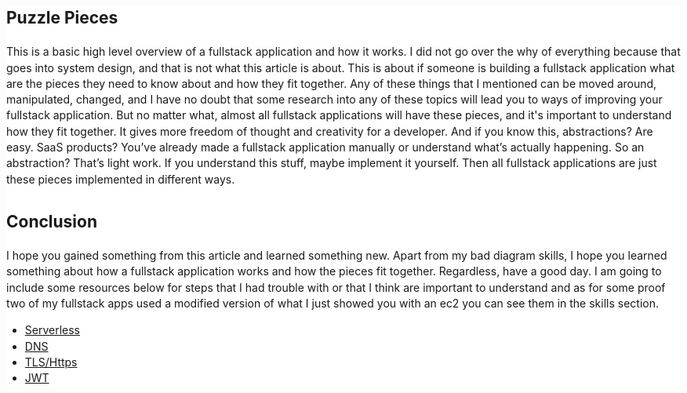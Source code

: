 ## Puzzle Pieces

This is a basic high level overview of a fullstack application and how it works. I did not go over the why of everything because that goes into system design, and that is not what this article is about.
This is about if someone is building a fullstack application what are the pieces they need to know about and how they fit together.
Any of these things that I mentioned can be moved around, manipulated, changed, and I have no doubt that some research into any of these topics will lead you to ways of improving your fullstack application.
But no matter what, almost all fullstack applications will have these pieces, and it's important to understand how they fit together.
It gives more freedom of thought and creativity for a developer. And if you know this, abstractions? Are easy. SaaS products? You’ve already made a fullstack application manually or understand what’s actually happening.
So an abstraction? That’s light work. If you understand this stuff, maybe implement it yourself. Then all fullstack applications are just these pieces implemented in different ways.

## Conclusion

I hope you gained something from this article and learned something new. Apart from my bad diagram skills, I hope you learned something about how a fullstack application works and how the pieces fit together.
Regardless, have a good day. I am going to include some resources below for steps that I had trouble with or that I think are important to understand and as for some proof two of my
fullstack apps used a modified version of what I just showed you with an ec2 you can see them in the skills section.

- [Serverless](https://blog.purestorage.com/purely-educational/stateful-vs-stateless-applications-whats-the-difference/)
- [DNS](https://www.cloudflare.com/learning/dns/what-is-dns/)
- [TLS/Https](https://www.cloudflare.com/learning/ssl/transport-layer-security-tls/)
- [JWT](https://jwt.io/introduction/)
